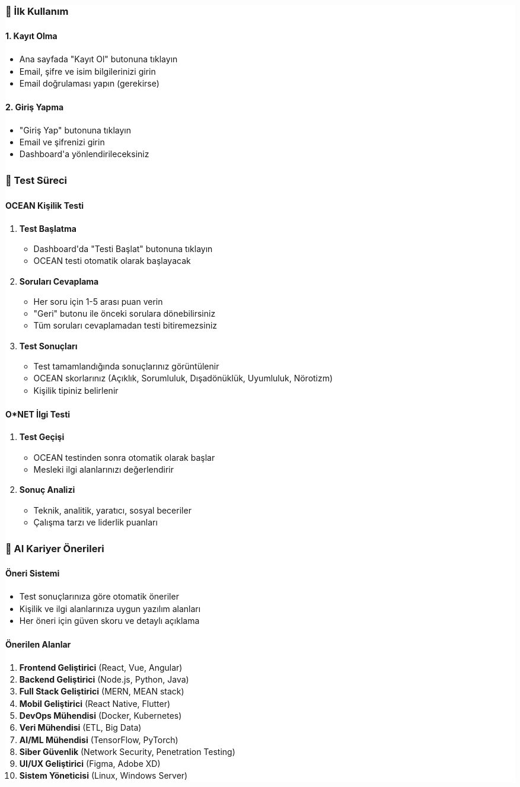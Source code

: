 ### 🎯 İlk Kullanım

#### 1. Kayıt Olma
- Ana sayfada "Kayıt Ol" butonuna tıklayın
- Email, şifre ve isim bilgilerinizi girin
- Email doğrulaması yapın (gerekirse)

#### 2. Giriş Yapma
- "Giriş Yap" butonuna tıklayın
- Email ve şifrenizi girin
- Dashboard'a yönlendirileceksiniz

### 🧠 Test Süreci

#### OCEAN Kişilik Testi
1. **Test Başlatma**
   - Dashboard'da "Testi Başlat" butonuna tıklayın
   - OCEAN testi otomatik olarak başlayacak

2. **Soruları Cevaplama**
   - Her soru için 1-5 arası puan verin
   - "Geri" butonu ile önceki sorulara dönebilirsiniz
   - Tüm soruları cevaplamadan testi bitiremezsiniz

3. **Test Sonuçları**
   - Test tamamlandığında sonuçlarınız görüntülenir
   - OCEAN skorlarınız (Açıklık, Sorumluluk, Dışadönüklük, Uyumluluk, Nörotizm)
   - Kişilik tipiniz belirlenir

#### O*NET İlgi Testi
1. **Test Geçişi**
   - OCEAN testinden sonra otomatik olarak başlar
   - Mesleki ilgi alanlarınızı değerlendirir

2. **Sonuç Analizi**
   - Teknik, analitik, yaratıcı, sosyal beceriler
   - Çalışma tarzı ve liderlik puanları

### 🤖 AI Kariyer Önerileri

#### Öneri Sistemi
- Test sonuçlarınıza göre otomatik öneriler
- Kişilik ve ilgi alanlarınıza uygun yazılım alanları
- Her öneri için güven skoru ve detaylı açıklama

#### Önerilen Alanlar
1. **Frontend Geliştirici** (React, Vue, Angular)
2. **Backend Geliştirici** (Node.js, Python, Java)
3. **Full Stack Geliştirici** (MERN, MEAN stack)
4. **Mobil Geliştirici** (React Native, Flutter)
5. **DevOps Mühendisi** (Docker, Kubernetes)
6. **Veri Mühendisi** (ETL, Big Data)
7. **AI/ML Mühendisi** (TensorFlow, PyTorch)
8. **Siber Güvenlik** (Network Security, Penetration Testing)
9. **UI/UX Geliştirici** (Figma, Adobe XD)
10. **Sistem Yöneticisi** (Linux, Windows Server)
